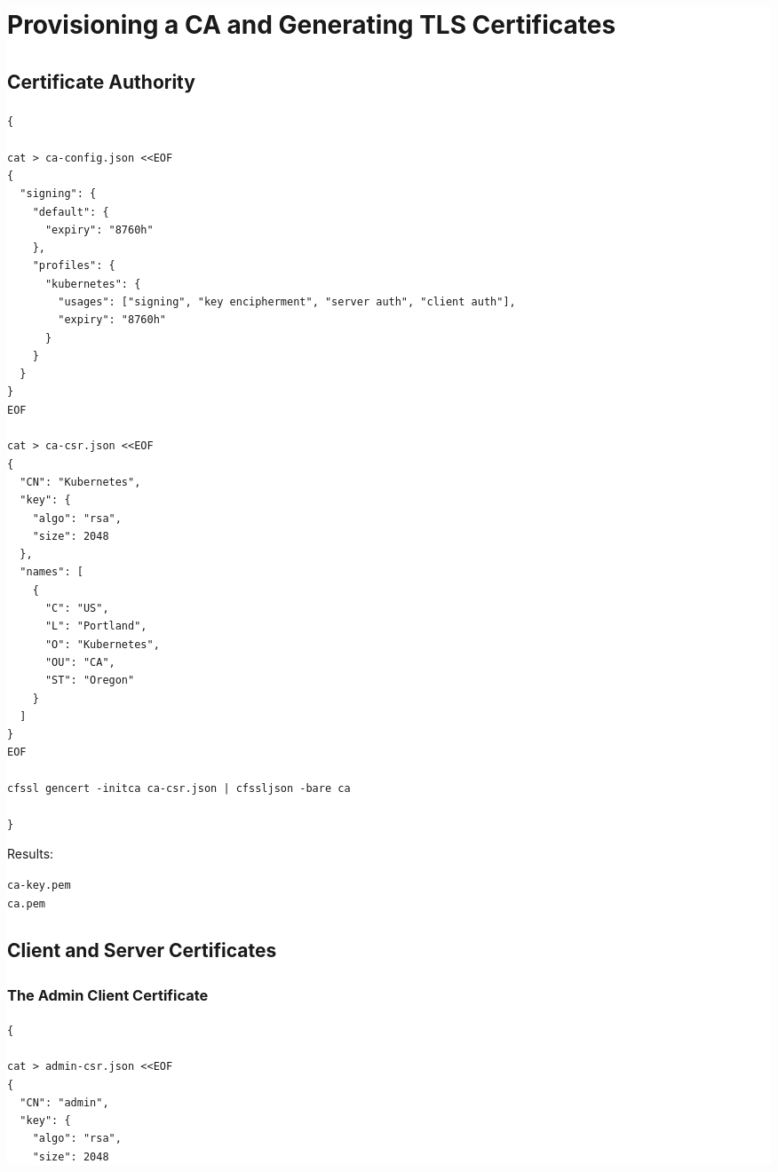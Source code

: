 # Provisioning a CA and Generating TLS Certificates
## Certificate Authority
```
{

cat > ca-config.json <<EOF
{
  "signing": {
    "default": {
      "expiry": "8760h"
    },
    "profiles": {
      "kubernetes": {
        "usages": ["signing", "key encipherment", "server auth", "client auth"],
        "expiry": "8760h"
      }
    }
  }
}
EOF

cat > ca-csr.json <<EOF
{
  "CN": "Kubernetes",
  "key": {
    "algo": "rsa",
    "size": 2048
  },
  "names": [
    {
      "C": "US",
      "L": "Portland",
      "O": "Kubernetes",
      "OU": "CA",
      "ST": "Oregon"
    }
  ]
}
EOF

cfssl gencert -initca ca-csr.json | cfssljson -bare ca

}
```
Results:
```
ca-key.pem
ca.pem
```
## Client and Server Certificates
### The Admin Client Certificate
```
{

cat > admin-csr.json <<EOF
{
  "CN": "admin",
  "key": {
    "algo": "rsa",
    "size": 2048
```